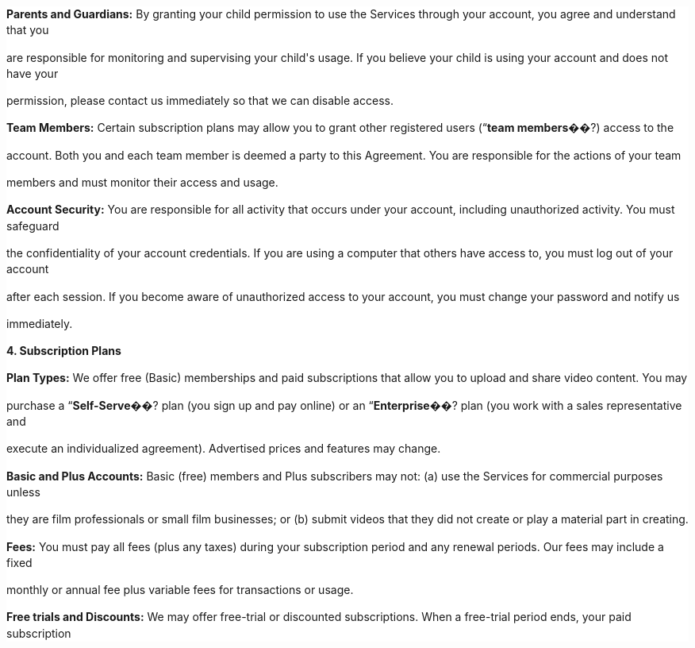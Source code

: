 
**Parents and Guardians:** By granting your child permission to use the Services through your account, you agree and understand that you


are responsible for monitoring and supervising your child's usage. If you believe your child is using your account and does not have your


permission, please contact us immediately so that we can disable access.


**Team Members:** Certain subscription plans may allow you to grant other registered users (“**team members**��?) access to the


account. Both you and each team member is deemed a party to this Agreement. You are responsible for the actions of your team


members and must monitor their access and usage.


**Account Security:** You are responsible for all activity that occurs under your account, including unauthorized activity. You must safeguard


the confidentiality of your account credentials. If you are using a computer that others have access to, you must log out of your account


after each session. If you become aware of unauthorized access to your account, you must change your password and notify us


immediately.


**4. Subscription Plans**


**Plan Types:** We offer free (Basic) memberships and paid subscriptions that allow you to upload and share video content. You may


purchase a “**Self-Serve**��? plan (you sign up and pay online) or an “**Enterprise**��? plan (you work with a sales representative and


execute an individualized agreement). Advertised prices and features may change.


**Basic and Plus Accounts:** Basic (free) members and Plus subscribers may not: (a) use the Services for commercial purposes unless


they are film professionals or small film businesses; or (b) submit videos that they did not create or play a material part in creating.


**Fees:** You must pay all fees (plus any taxes) during your subscription period and any renewal periods. Our fees may include a fixed


monthly or annual fee plus variable fees for transactions or usage.


**Free trials and Discounts:** We may offer free-trial or discounted subscriptions. When a free-trial period ends, your paid subscription
